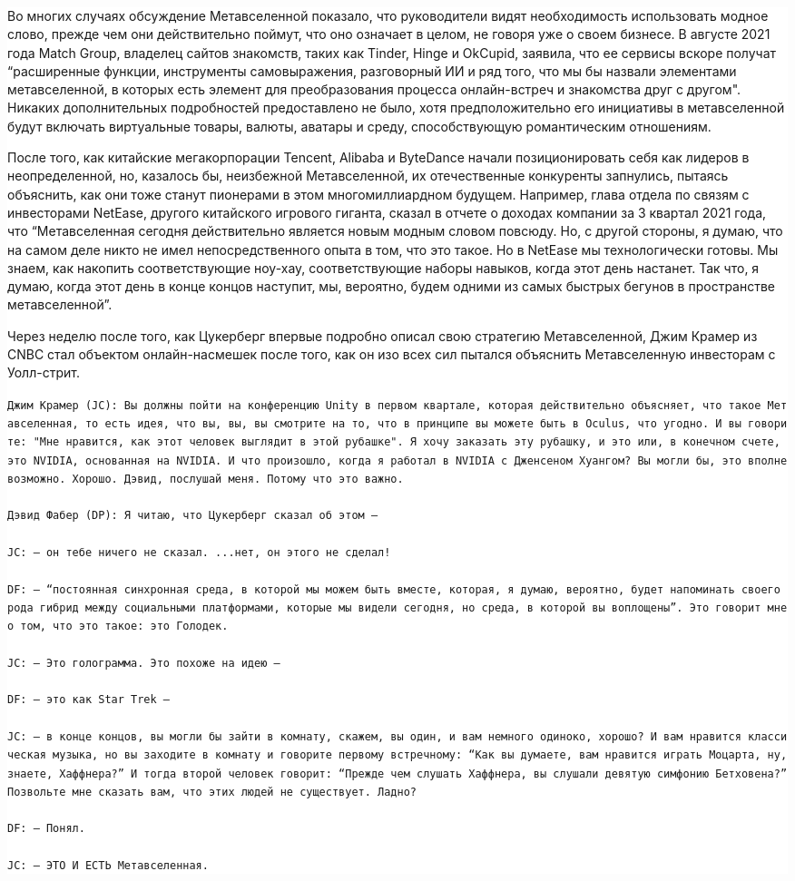 Во многих случаях обсуждение Метавселенной показало, что руководители видят необходимость использовать модное слово, прежде чем они действительно поймут, что оно означает в целом, не говоря уже о своем бизнесе. В августе 2021 года Match Group, владелец сайтов знакомств, таких как Tinder, Hinge и OkCupid, заявила, что ее сервисы вскоре получат “расширенные функции, инструменты самовыражения, разговорный ИИ и ряд того, что мы бы назвали элементами метавселенной, в которых есть элемент для преобразования процесса онлайн-встреч и знакомства друг с другом". Никаких дополнительных подробностей предоставлено не было, хотя предположительно его инициативы в метавселенной будут включать виртуальные товары, валюты, аватары и среду, способствующую романтическим отношениям.

После того, как китайские мегакорпорации Tencent, Alibaba и ByteDance начали позиционировать себя как лидеров в неопределенной, но, казалось бы, неизбежной Метавселенной, их отечественные конкуренты запнулись, пытаясь объяснить, как они тоже станут пионерами в этом многомиллиардном будущем. Например, глава отдела по связям с инвесторами NetEase, другого китайского игрового гиганта, сказал в отчете о доходах компании за 3 квартал 2021 года, что “Метавселенная сегодня действительно является новым модным словом повсюду. Но, с другой стороны, я думаю, что на самом деле никто не имел непосредственного опыта в том, что это такое. Но в NetEase мы технологически готовы. Мы знаем, как накопить соответствующие ноу-хау, соответствующие наборы навыков, когда этот день настанет. Так что, я думаю, когда этот день в конце концов наступит, мы, вероятно, будем одними из самых быстрых бегунов в пространстве метавселенной”.

Через неделю после того, как Цукерберг впервые подробно описал свою стратегию Метавселенной, Джим Крамер из CNBC стал объектом онлайн-насмешек после того, как он изо всех сил пытался объяснить Метавселенную инвесторам с Уолл-стрит.

```
Джим Крамер (JC): Вы должны пойти на конференцию Unity в первом квартале, которая действительно объясняет, что такое Метавселенная, то есть идея, что вы, вы, вы смотрите на то, что в принципе вы можете быть в Oculus, что угодно. И вы говорите: "Мне нравится, как этот человек выглядит в этой рубашке". Я хочу заказать эту рубашку, и это или, в конечном счете, это NVIDIA, основанная на NVIDIA. И что произошло, когда я работал в NVIDIA с Дженсеном Хуангом? Вы могли бы, это вполне возможно. Хорошо. Дэвид, послушай меня. Потому что это важно.

Дэвид Фабер (DP): Я читаю, что Цукерберг сказал об этом —

JC: — он тебе ничего не сказал. ...нет, он этого не сделал!

DF: — “постоянная синхронная среда, в которой мы можем быть вместе, которая, я думаю, вероятно, будет напоминать своего рода гибрид между социальными платформами, которые мы видели сегодня, но среда, в которой вы воплощены”. Это говорит мне о том, что это такое: это Голодек.

JC: — Это голограмма. Это похоже на идею —

DF: — это как Star Trek —

JC: — в конце концов, вы могли бы зайти в комнату, скажем, вы один, и вам немного одиноко, хорошо? И вам нравится классическая музыка, но вы заходите в комнату и говорите первому встречному: “Как вы думаете, вам нравится играть Моцарта, ну, знаете, Хаффнера?” И тогда второй человек говорит: “Прежде чем слушать Хаффнера, вы слушали девятую симфонию Бетховена?” Позвольте мне сказать вам, что этих людей не существует. Ладно?

DF: — Понял.

JC: — ЭТО И ЕСТЬ Метавселенная.
```
